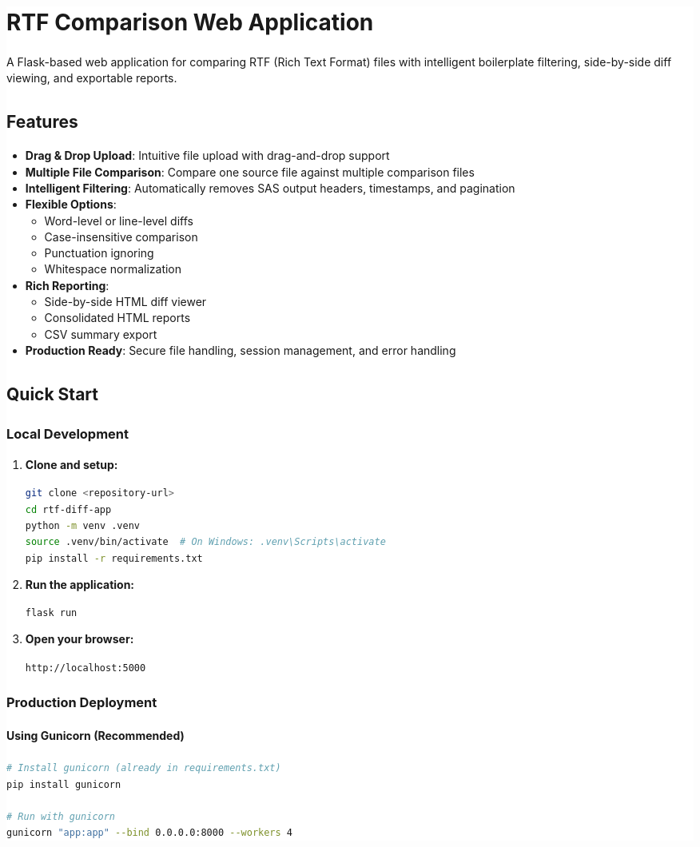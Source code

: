 # RTF Comparison Web Application

A Flask-based web application for comparing RTF (Rich Text Format) files with intelligent boilerplate filtering, side-by-side diff viewing, and exportable reports.

## Features

- **Drag & Drop Upload**: Intuitive file upload with drag-and-drop support
- **Multiple File Comparison**: Compare one source file against multiple comparison files
- **Intelligent Filtering**: Automatically removes SAS output headers, timestamps, and pagination
- **Flexible Options**: 
  - Word-level or line-level diffs
  - Case-insensitive comparison
  - Punctuation ignoring
  - Whitespace normalization
- **Rich Reporting**: 
  - Side-by-side HTML diff viewer
  - Consolidated HTML reports
  - CSV summary export
- **Production Ready**: Secure file handling, session management, and error handling

## Quick Start

### Local Development

1. **Clone and setup:**
   ```bash
   git clone <repository-url>
   cd rtf-diff-app
   python -m venv .venv
   source .venv/bin/activate  # On Windows: .venv\Scripts\activate
   pip install -r requirements.txt
   ```

2. **Run the application:**
   ```bash
   flask run
   ```
   
3. **Open your browser:**
   ```
   http://localhost:5000
   ```

### Production Deployment

#### Using Gunicorn (Recommended)

```bash
# Install gunicorn (already in requirements.txt)
pip install gunicorn

# Run with gunicorn
gunicorn "app:app" --bind 0.0.0.0:8000 --workers 4
```
